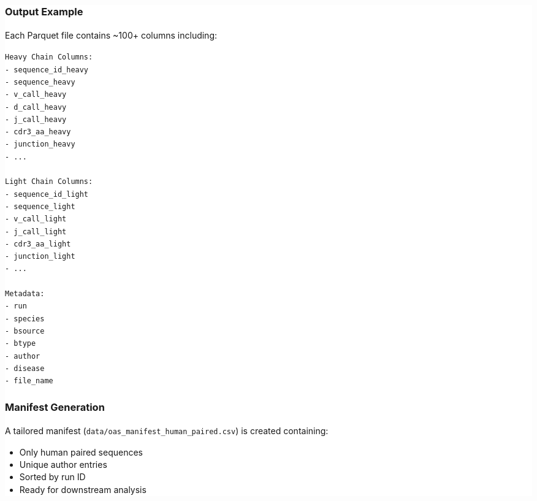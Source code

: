 ### Output Example

Each Parquet file contains ~100+ columns including:

```text
Heavy Chain Columns:
- sequence_id_heavy
- sequence_heavy
- v_call_heavy
- d_call_heavy
- j_call_heavy
- cdr3_aa_heavy
- junction_heavy
- ...

Light Chain Columns:
- sequence_id_light
- sequence_light
- v_call_light
- j_call_light
- cdr3_aa_light
- junction_light
- ...

Metadata:
- run
- species
- bsource
- btype
- author
- disease
- file_name
```

### Manifest Generation

A tailored manifest (`data/oas_manifest_human_paired.csv`) is created containing:

- Only human paired sequences
- Unique author entries
- Sorted by run ID
- Ready for downstream analysis
